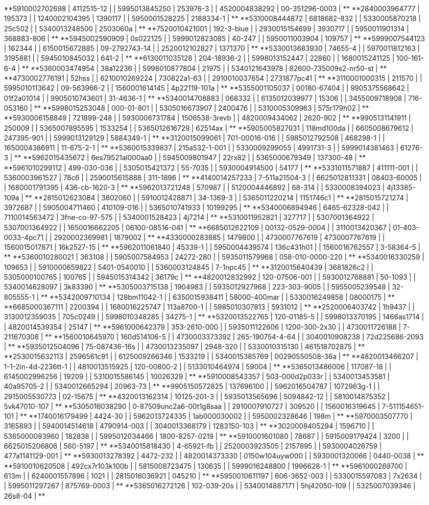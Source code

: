 **5910002702698 | 4112515-12 |  | 5995013845250 | 253976-3 |  | 4520004838292 | 00-351296-0003 | **    **2840003964777 | 195373 |  | 1240002104395 | 1390117 |  | 5950001528225 | 2188334-1 | **    **5310008444872 | 6818682-832 |  | 5330005870218 | 25c502 |  | 5340013248500 | 2503060a | **    **7520010421001 | 192-3-blue |  | 2930015154699 | 3930717 |  | 5950011901314 | 368883-806 | **    **5945002590909 | 0s022125 |  | 5999012823085 | 40-247 |  | 5950011003904 | 109757 | **    **5999007544123 | 162344 |  | 6150015672885 | 09-2792743-14 |  | 2520012102827 | 1371370 | **
**5330013683930 | 74655-4 |  | 5970011812163 | 3195881 |  | 5945010845032 | 641-2 | **    **6130011035128 | 204-18936-2 |  | 5998013152447 | 22860 |  | 1680015241125 | 100-161-6-4 | **    **5360003474954 | 38a12236 |  | 5998010877804 | 21975 |  | 5340121643978 | 82600-735009s2-nr50-st | **    **4730002776191 | 52hss |  | 6210010269224 | 730822a1-63 |  | 2910010037654 | 2731877pc41 | **    **3110001000315 | 211570 |  | 5995010113642 | 09-563966-2 |  | 1560001614145 | 4p22119-101a | **    **5355001105037 | 00180-67404 |  | 9905375568642 | 01f2a01014 |  | 9905010743601 | 31-4636-1 | **
**5340014708883 | 068332 |  | 6135012039977 | 15306 |  | 3455009718908 | 716-053160 | **    **5998015253048 | 000-01-801 |  | 5305016673907 | 2400476 |  | 5310005309963 | 575r179h02 | **    **5930006158849 | 721899-248 |  | 5930006731784 | 1506538-3revb |  | 4820009434062 | 2620-902 | **    **9905131141911 | 250009 |  | 5365007895595 | 1533254 |  | 5365012616729 | 62514ax | **    **5905005827031 | 118md100da |  | 6605008679612 | 247395-901 |  | 5999013129129 | 5884349-1 | **    **3120015099061 | 701-00016-016 |  | 5985012792508 | 468298-1 |  | 1650004386911 | 11-675-2-1 | **
**5360015339837 | 215a532-1-001 |  | 5330009299055 | 4991731-3 |  | 5999014381463 | 61276-3 | **    **5962015435672 | 6es79521al000aa0 |  | 5945009801947 | 22rx82 |  | 5365000679349 | 137300-48 | **    **5961010299112 | 499-030-036 |  | 5305015421372 | 55-7035 |  | 5930004914500 | 54177 | **    **5331011571887 | 411111-001 |  | 5360003961527 | 78c6 |  | 2590015615888 | 311-1896 | **    **4140014257233 | 7-511a21504-3 |  | 6625012811331 | 08403-60005 |  | 1680001791395 | 436-cb-1620-3 | **    **5962013721248 | 570987 |  | 5120004446892 | 68-314 |  | 5330008394023 | 4j13385-109a | **
**2815012623084 | 3802060 |  | 5910012428871 | 34-1369-3 |  | 5365011220214 | 1151746c1 | **    **2815015721274 | 3972687 |  | 5905004711460 | 410109-016 |  | 5365010741933 | 10199295 | **    **5340006894946 | 6465-62328-042 |  | 7110014563472 | 3fne-co-97-575 |  | 5340001528423 | 4j7214 | **    **5310011952821 | 327717 |  | 5307001364922 | 5307001364922 |  | 1650016662205 | 06100-08516-041 | **    **6685012622109 | 00132-0529-0004 |  | 3110013420367 | 01-403-0033-4pc71 |  | 2920002369981 | 1879002 | **    **4330000283885 | 1479800 |  | 4730007767619 | 4730007767619 |  | 1560015017871 | 16k2527-15 | **
**5962011061840 | 45339-1 |  | 5950004439574 | 136c431h01 |  | 1560016762557 | 3-58364-5 | **    **5360010280021 | 363108 |  | 5905007584953 | 24272-280 |  | 5935011579968 | 058-010-0000-220 | **    **5340016330259 | 109653 |  | 5910000659822 | 5401-0540010 |  | 5360003124845 | 7-1npc45 | **    **3120015640439 | 3681826c2 |  | 5305000100765 | 100765 |  | 5945015314342 | 36179c | **    **4820012832992 | 120-07506-001 |  | 5930012768881 | 50-1093 |  | 5340014628097 | 3k83390 | **    **5305003715138 | 1904983 |  | 5935012927968 | 223-303-9005 |  | 5955005239548 | 32-805555-1 | **
**5342009710134 | 128bm11042-1 |  | 6350015938411 | 58000-400mar |  | 5330016249858 | 08000175 | **    **6685000367111 | 2200394 |  | 1680016225747 | 113a8700-1 |  | 5985010307813 | 5931012 | **    **2520006403742 | 1h9437 |  | 3130012359035 | 705c0249 |  | 5998010348285 | 34275-1 | **    **5320013522765 | 120-01185-5 |  | 5998013370195 | 1466as1714 |  | 4820014539354 | 25147 | **    **5961000642379 | 353-2610-000 |  | 5935011122606 | 1200-300-2x30 |  | 4730011726188 | 7-211670308 | **    **1560010645970 | 160d514106-5 |  | 4730003373392 | 265-190754-4-64 |  | 3040010908238 | 72d225686-2093 | **
**5935012504096 | 75-087436-16s |  | 4730013235097 | 2948-320 |  | 5330010315130 | 461518702875 | **    **2530015632113 | 2596561c91 |  | 6125009266346 | 1533219 |  | 5340015385769 | 00290550508-36a | **    **4820013466207 | 1-1-2in-4d-2236tt-1 |  | 4810013515925 | 120-00800-2 |  | 5133010464974 | 59004 | **    **5365013486006 | 117087-18 |  | 6145002996256 | 19209 |  | 5310015586145 | 10026329 | **    **5910008543357 | 503-000d2p033r |  | 5340013453581 | 40a95705-2 |  | 5340012665294 | 20963-73 | **    **9905150572825 | 137696100 |  | 5962016504787 | 1072963g-1 |  | 2915005530773 | 02-15675 | **
**4320013162314 | 10125-201-3 |  | 5935013565696 | 5094842-12 |  | 5810014875352 | 5vk47010-107 | **    **5305016038290 | 0-87509unc2a6-00t1g8saa |  | 2910007910727 | 309520 |  | 1560016319645 | 7-511154651-101 | **    **1740016179499 | 4424-30 |  | 5962013724335 | 1ab000030002 |  | 5950002328646 | 198m | **    **5970003507770 | 3165893 |  | 5940014514618 | 4790914-003 |  | 3040013368179 | 1283150-103 | **    **3020008405294 | 1596710 |  | 5365000093960 | 182838 |  | 5995012034466 | 1800-8257-0219 | **    **5910001601080 | 78687 |  | 5915009179424 | 3200 |  | 6625015206806 | 560-5197 | **
**5340015818430 | 4-65921-fb |  | 2520003923505 | 2157895 |  | 5930004026759 | 477a1141129-001 | **    **5930013278392 | 4472-232 |  | 4820014373330 | 0150w104uyw000 |  | 5930001320066 | 0440-0038 | **    **5910010620508 | 492cx7r103k100b |  | 5815008723475 | 130635 |  | 5999016248800 | 1996628-1 | **    **5961000269700 | 613m |  | 6240001557896 | 1021 |  | 2815016036921 | 045210 | **    **5950010611197 | 606-3652-003 |  | 5330015597083 | 7x2634 |  | 5995011297267 | 875769-0003 | **    **5365016272126 | 102-039-20s |  | 5340014887171 | 5hj42050-109 |  | 5325007039346 | 26s8-04 | **